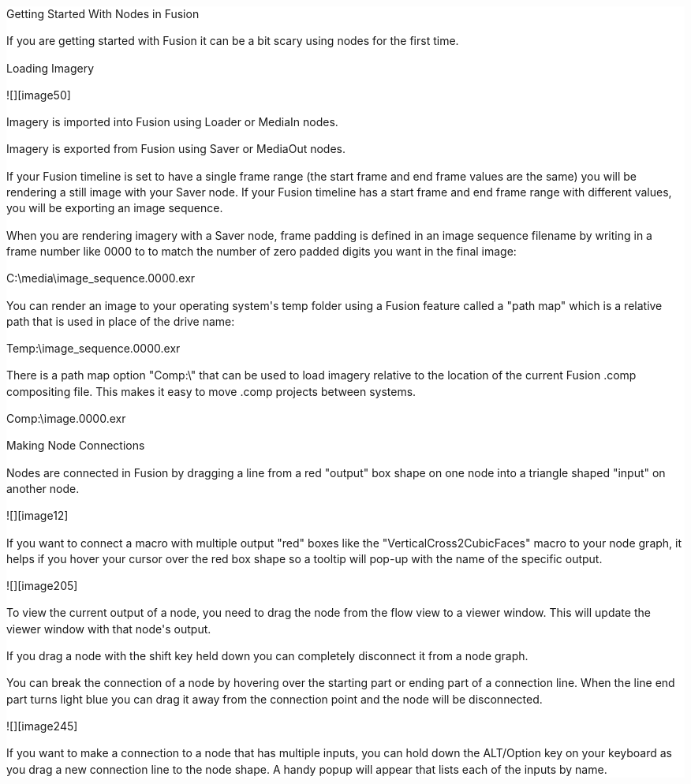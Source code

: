 Getting Started With Nodes in Fusion

If you are getting started with Fusion it can be a bit scary using nodes for the first time.

Loading Imagery

![][image50]

Imagery is imported into Fusion using Loader or MediaIn nodes.

Imagery is exported from Fusion using Saver or MediaOut nodes. 

If your Fusion timeline is set to have a single frame range (the start frame and end frame values are the same) you will be rendering a still image with your Saver node. If your Fusion timeline has a start frame and end frame range with different values, you will be exporting an image sequence.

When you are rendering imagery with a Saver node, frame padding is defined in an image sequence filename by writing in a frame number like 0000 to to match the number of zero padded digits you want in the final image:

C:\\media\\image\_sequence.0000.exr

You can render an image to your operating system's temp folder using a Fusion feature called a "path map" which is a relative path that is used in place of the drive name:

Temp:\\image\_sequence.0000.exr

There is a path map option "Comp:\\" that can be used to load imagery relative to the location of the current Fusion .comp compositing file. This makes it easy to move .comp projects between systems.

Comp:\\image.0000.exr

Making Node Connections

Nodes are connected in Fusion by dragging a line from a red "output" box shape on one node into a triangle shaped "input" on another node.

![][image12]

If you want to connect a macro with multiple output "red" boxes like the "VerticalCross2CubicFaces" macro to your node graph, it helps if you hover your cursor over the red box shape so a tooltip will pop-up with the name of the specific output.

![][image205]

To view the current output of a node, you need to drag the node from the flow view to a viewer window. This will update the viewer window with that node's output.

If you drag a node with the shift key held down you can completely disconnect it from a node graph.

You can break the connection of a node by hovering over the starting part or ending part of a connection line. When the line end part turns light blue you can drag it away from the connection point and the node will be disconnected.

![][image245]

If you want to make a connection to a node that has multiple inputs, you can hold down the ALT/Option key on your keyboard as you drag a new connection line to the node shape. A handy popup will appear that lists each of the inputs by name.

